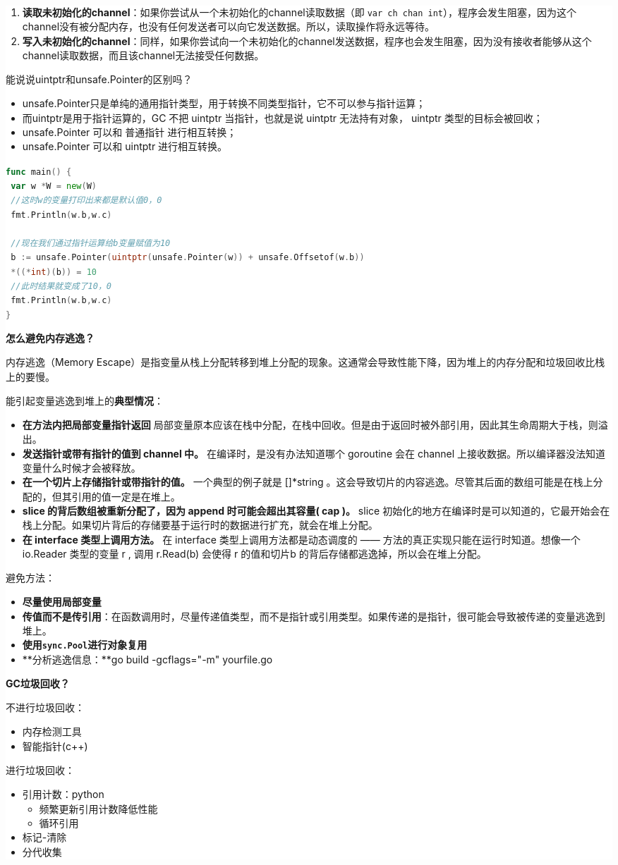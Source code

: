 1. **读取未初始化的channel**：如果你尝试从一个未初始化的channel读取数据（即 `var ch chan int`），程序会发生阻塞，因为这个channel没有被分配内存，也没有任何发送者可以向它发送数据。所以，读取操作将永远等待。
2. **写入未初始化的channel**：同样，如果你尝试向一个未初始化的channel发送数据，程序也会发生阻塞，因为没有接收者能够从这个channel读取数据，而且该channel无法接受任何数据。

能说说uintptr和unsafe.Pointer的区别吗？

- unsafe.Pointer只是单纯的通用指针类型，用于转换不同类型指针，它不可以参与指针运算；
- 而uintptr是用于指针运算的，GC 不把 uintptr 当指针，也就是说 uintptr 无法持有对象， uintptr 类型的目标会被回收；
- unsafe.Pointer 可以和 普通指针 进行相互转换；
- unsafe.Pointer 可以和 uintptr 进行相互转换。

```go
func main() {
 var w *W = new(W)
 //这时w的变量打印出来都是默认值0，0
 fmt.Println(w.b,w.c)

 //现在我们通过指针运算给b变量赋值为10
 b := unsafe.Pointer(uintptr(unsafe.Pointer(w)) + unsafe.Offsetof(w.b))
 *((*int)(b)) = 10
 //此时结果就变成了10，0
 fmt.Println(w.b,w.c)
}
```

**怎么避免内存逃逸？**

内存逃逸（Memory Escape）是指变量从栈上分配转移到堆上分配的现象。这通常会导致性能下降，因为堆上的内存分配和垃圾回收比栈上的要慢。

能引起变量逃逸到堆上的**典型情况**：

- **在方法内把局部变量指针返回** 局部变量原本应该在栈中分配，在栈中回收。但是由于返回时被外部引用，因此其生命周期大于栈，则溢出。
- **发送指针或带有指针的值到 channel 中。** 在编译时，是没有办法知道哪个 goroutine 会在 channel 上接收数据。所以编译器没法知道变量什么时候才会被释放。
- **在一个切片上存储指针或带指针的值。** 一个典型的例子就是 []*string 。这会导致切片的内容逃逸。尽管其后面的数组可能是在栈上分配的，但其引用的值一定是在堆上。
- **slice 的背后数组被重新分配了，因为 append 时可能会超出其容量( cap )。** slice 初始化的地方在编译时是可以知道的，它最开始会在栈上分配。如果切片背后的存储要基于运行时的数据进行扩充，就会在堆上分配。
- **在 interface 类型上调用方法。** 在 interface 类型上调用方法都是动态调度的 —— 方法的真正实现只能在运行时知道。想像一个 io.Reader 类型的变量 r , 调用 r.Read(b) 会使得 r 的值和切片b 的背后存储都逃逸掉，所以会在堆上分配。

避免方法：

- **尽量使用局部变量**
- **传值而不是传引用**：在函数调用时，尽量传递值类型，而不是指针或引用类型。如果传递的是指针，很可能会导致被传递的变量逃逸到堆上。
- **使用`sync.Pool`进行对象复用**
- **分析逃逸信息：**go build -gcflags="-m" yourfile.go

**GC垃圾回收？**

不进行垃圾回收：

- 内存检测工具
- 智能指针(c++)

进行垃圾回收：

- 引用计数：python
  - 频繁更新引用计数降低性能
  - 循环引用
- 标记-清除
- 分代收集
